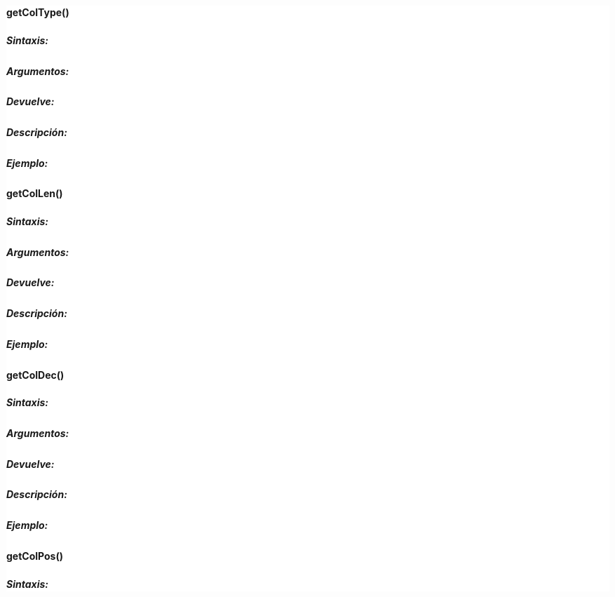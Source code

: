 

#### getColType()

##### Sintaxis:

##### Argumentos:

##### Devuelve:

##### Descripción:

##### Ejemplo:

```xbase

```



#### getColLen()

##### Sintaxis:

##### Argumentos:

##### Devuelve:

##### Descripción:

##### Ejemplo:

```xbase

```



#### getColDec()

##### Sintaxis:

##### Argumentos:

##### Devuelve:

##### Descripción:

##### Ejemplo:

```xbase

```



#### getColPos()

##### Sintaxis:
